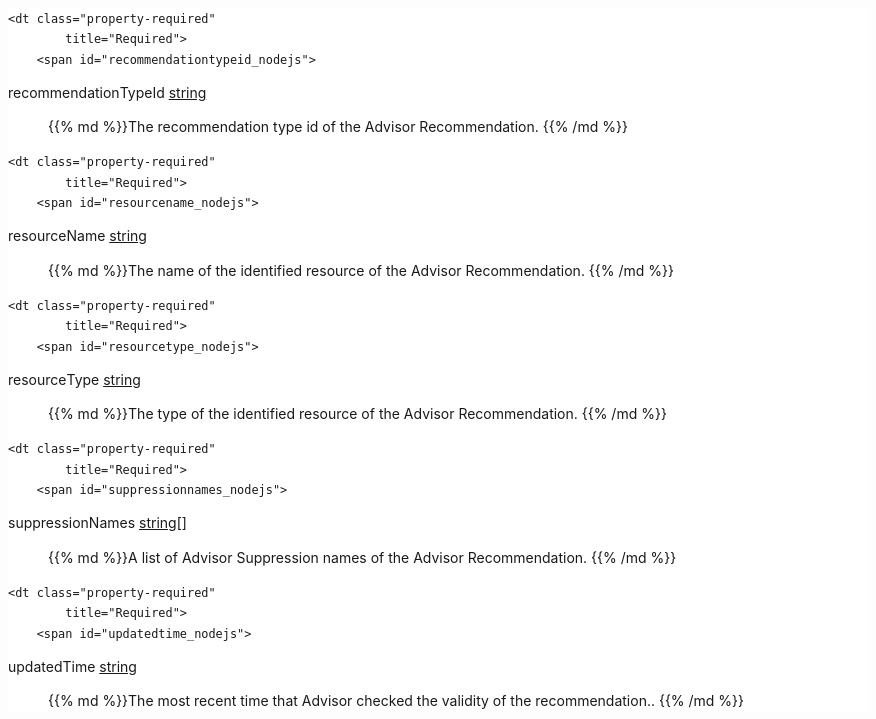     <dt class="property-required"
            title="Required">
        <span id="recommendationtypeid_nodejs">
<a href="#recommendationtypeid_nodejs" style="color: inherit; text-decoration: inherit;">recommendation<wbr>Type<wbr>Id</a>
</span> 
        <span class="property-indicator"></span>
        <span class="property-type"><a href="https://developer.mozilla.org/en-US/docs/Web/JavaScript/Reference/Global_Objects/string">string</a></span>
    </dt>
    <dd>{{% md %}}The recommendation type id of the Advisor Recommendation.
{{% /md %}}</dd>

    <dt class="property-required"
            title="Required">
        <span id="resourcename_nodejs">
<a href="#resourcename_nodejs" style="color: inherit; text-decoration: inherit;">resource<wbr>Name</a>
</span> 
        <span class="property-indicator"></span>
        <span class="property-type"><a href="https://developer.mozilla.org/en-US/docs/Web/JavaScript/Reference/Global_Objects/string">string</a></span>
    </dt>
    <dd>{{% md %}}The name of the identified resource of the Advisor Recommendation.
{{% /md %}}</dd>

    <dt class="property-required"
            title="Required">
        <span id="resourcetype_nodejs">
<a href="#resourcetype_nodejs" style="color: inherit; text-decoration: inherit;">resource<wbr>Type</a>
</span> 
        <span class="property-indicator"></span>
        <span class="property-type"><a href="https://developer.mozilla.org/en-US/docs/Web/JavaScript/Reference/Global_Objects/string">string</a></span>
    </dt>
    <dd>{{% md %}}The type of the identified resource of the Advisor Recommendation.
{{% /md %}}</dd>

    <dt class="property-required"
            title="Required">
        <span id="suppressionnames_nodejs">
<a href="#suppressionnames_nodejs" style="color: inherit; text-decoration: inherit;">suppression<wbr>Names</a>
</span> 
        <span class="property-indicator"></span>
        <span class="property-type"><a href="https://developer.mozilla.org/en-US/docs/Web/JavaScript/Reference/Global_Objects/string">string[]</a></span>
    </dt>
    <dd>{{% md %}}A list of Advisor Suppression names of the Advisor Recommendation.
{{% /md %}}</dd>

    <dt class="property-required"
            title="Required">
        <span id="updatedtime_nodejs">
<a href="#updatedtime_nodejs" style="color: inherit; text-decoration: inherit;">updated<wbr>Time</a>
</span> 
        <span class="property-indicator"></span>
        <span class="property-type"><a href="https://developer.mozilla.org/en-US/docs/Web/JavaScript/Reference/Global_Objects/string">string</a></span>
    </dt>
    <dd>{{% md %}}The most recent time that Advisor checked the validity of the recommendation..
{{% /md %}}</dd>
